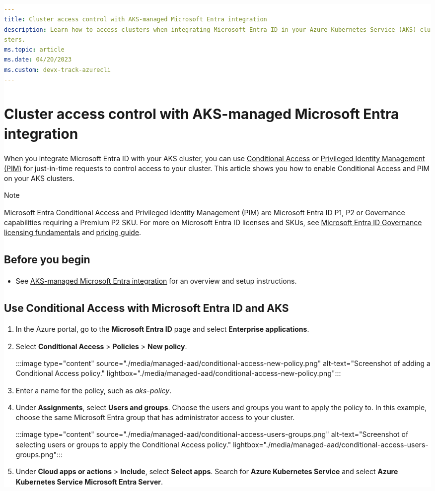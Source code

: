 ```yaml
---
title: Cluster access control with AKS-managed Microsoft Entra integration
description: Learn how to access clusters when integrating Microsoft Entra ID in your Azure Kubernetes Service (AKS) clusters.
ms.topic: article
ms.date: 04/20/2023
ms.custom: devx-track-azurecli
---
```


# Cluster access control with AKS-managed Microsoft Entra integration

When you integrate Microsoft Entra ID with your AKS cluster, you can use [Conditional Access][aad-conditional-access] or [Privileged Identity Management (PIM)][pim-configure] for just-in-time requests to control access to your cluster. This article shows you how to enable Conditional Access and PIM on your AKS clusters.

> [!NOTE]
> Microsoft Entra Conditional Access and Privileged Identity Management (PIM) are Microsoft Entra ID P1, P2 or Governance capabilities requiring a Premium P2 SKU. For more on Microsoft Entra ID licenses and SKUs, see [Microsoft Entra ID Governance licensing fundamentals][licensing-fundamentals] and [pricing guide][aad-pricing].

## Before you begin

* See [AKS-managed Microsoft Entra integration](./managed-azure-ad.md) for an overview and setup instructions.

<a name='use-conditional-access-with-azure-ad-and-aks'></a>

## Use Conditional Access with Microsoft Entra ID and AKS

1. In the Azure portal, go to the **Microsoft Entra ID** page and select **Enterprise applications**.
2. Select **Conditional Access** > **Policies** > **New policy**.

    :::image type="content" source="./media/managed-aad/conditional-access-new-policy.png" alt-text="Screenshot of adding a Conditional Access policy." lightbox="./media/managed-aad/conditional-access-new-policy.png":::

3. Enter a name for the policy, such as *aks-policy*.

4. Under **Assignments**, select **Users and groups**. Choose the users and groups you want to apply the policy to. In this example, choose the same Microsoft Entra group that has administrator access to your cluster.

    :::image type="content" source="./media/managed-aad/conditional-access-users-groups.png" alt-text="Screenshot of selecting users or groups to apply the Conditional Access policy." lightbox="./media/managed-aad/conditional-access-users-groups.png":::

5. Under **Cloud apps or actions** > **Include**, select **Select apps**. Search for **Azure Kubernetes Service** and select **Azure Kubernetes Service Microsoft Entra Server**.


[aad-pricing]: https://azure.microsoft.com/pricing/details/active-directory/
[aad-conditional-access]: ../active-directory/conditional-access/overview.md
[pim-configure]: ../entra/id-governance/privileged-identity-management/pim-configure.md
[licensing-fundamentals]: ../entra/id-governance/licensing-fundamentals.md
[az-aks-get-credentials]: /cli/azure/aks#az_aks_get_credentials
[az-role-assignment-create]: /cli/azure/role/assignment#az_role_assignment_create
[aad-assignments]: ../active-directory/privileged-identity-management/groups-assign-member-owner.md#assign-an-owner-or-member-of-a-group
[az-aks-create]: /cli/azure/aks#az_aks_create